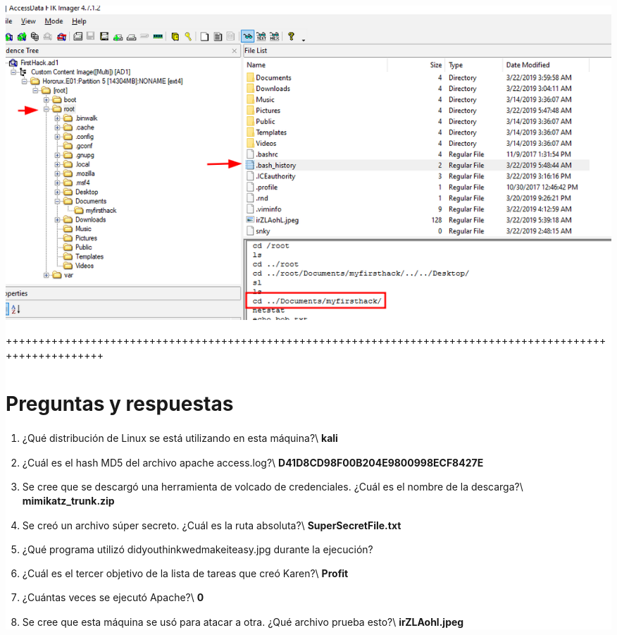 ![insider](https://github.com/Sokratica/sokratica/blob/master/assets/img/insider/12.png?raw=true)


+++++++++++++++++++++++++++++++++++++++++++++++++++++++++++++++++++++++++++++++++++++++++++++++++++++++++++

# Preguntas y respuestas <a name="pyr"></a> 

1. ¿Qué distribución de Linux se está utilizando en esta máquina?\\
**kali**

2. ¿Cuál es el hash MD5 del archivo apache access.log?\\
**D41D8CD98F00B204E9800998ECF8427E**

3. Se cree que se descargó una herramienta de volcado de credenciales. ¿Cuál es el nombre de la descarga?\\
**mimikatz_trunk.zip**

4. Se creó un archivo súper secreto. ¿Cuál es la ruta absoluta?\\
**SuperSecretFile.txt**

5. ¿Qué programa utilizó didyouthinkwedmakeiteasy.jpg durante la ejecución?


6. ¿Cuál es el tercer objetivo de la lista de tareas que creó Karen?\\
**Profit**

7. ¿Cuántas veces se ejecutó Apache?\\
**0**

8. Se cree que esta máquina se usó para atacar a otra. ¿Qué archivo prueba esto?\\
**irZLAohl.jpeg**
